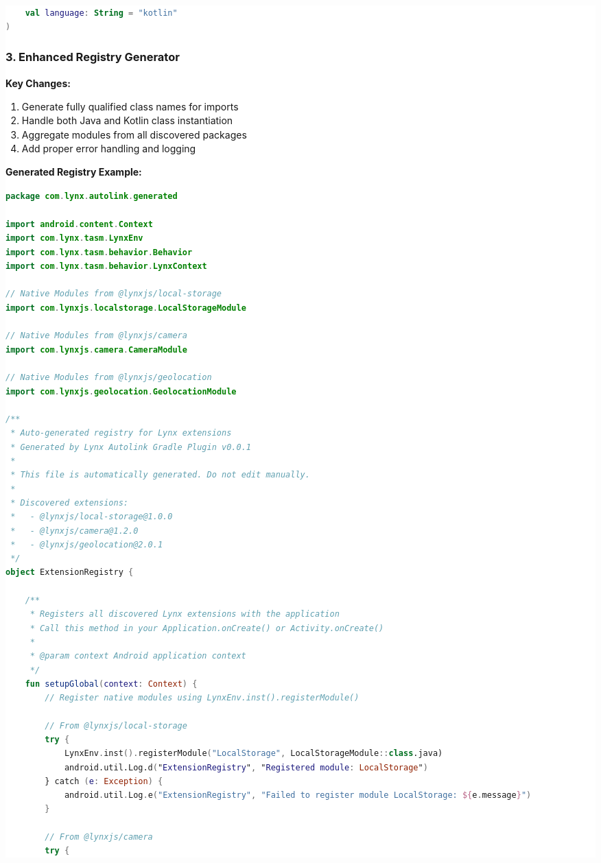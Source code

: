 ```kotlin
    val language: String = "kotlin"
)
```

### 3. Enhanced Registry Generator

**Key Changes:**

1. Generate fully qualified class names for imports
2. Handle both Java and Kotlin class instantiation
3. Aggregate modules from all discovered packages
4. Add proper error handling and logging

**Generated Registry Example:**

```kotlin
package com.lynx.autolink.generated

import android.content.Context
import com.lynx.tasm.LynxEnv
import com.lynx.tasm.behavior.Behavior
import com.lynx.tasm.behavior.LynxContext

// Native Modules from @lynxjs/local-storage
import com.lynxjs.localstorage.LocalStorageModule

// Native Modules from @lynxjs/camera
import com.lynxjs.camera.CameraModule

// Native Modules from @lynxjs/geolocation
import com.lynxjs.geolocation.GeolocationModule

/**
 * Auto-generated registry for Lynx extensions
 * Generated by Lynx Autolink Gradle Plugin v0.0.1
 *
 * This file is automatically generated. Do not edit manually.
 *
 * Discovered extensions:
 *   - @lynxjs/local-storage@1.0.0
 *   - @lynxjs/camera@1.2.0
 *   - @lynxjs/geolocation@2.0.1
 */
object ExtensionRegistry {

    /**
     * Registers all discovered Lynx extensions with the application
     * Call this method in your Application.onCreate() or Activity.onCreate()
     *
     * @param context Android application context
     */
    fun setupGlobal(context: Context) {
        // Register native modules using LynxEnv.inst().registerModule()

        // From @lynxjs/local-storage
        try {
            LynxEnv.inst().registerModule("LocalStorage", LocalStorageModule::class.java)
            android.util.Log.d("ExtensionRegistry", "Registered module: LocalStorage")
        } catch (e: Exception) {
            android.util.Log.e("ExtensionRegistry", "Failed to register module LocalStorage: ${e.message}")
        }

        // From @lynxjs/camera
        try {
```